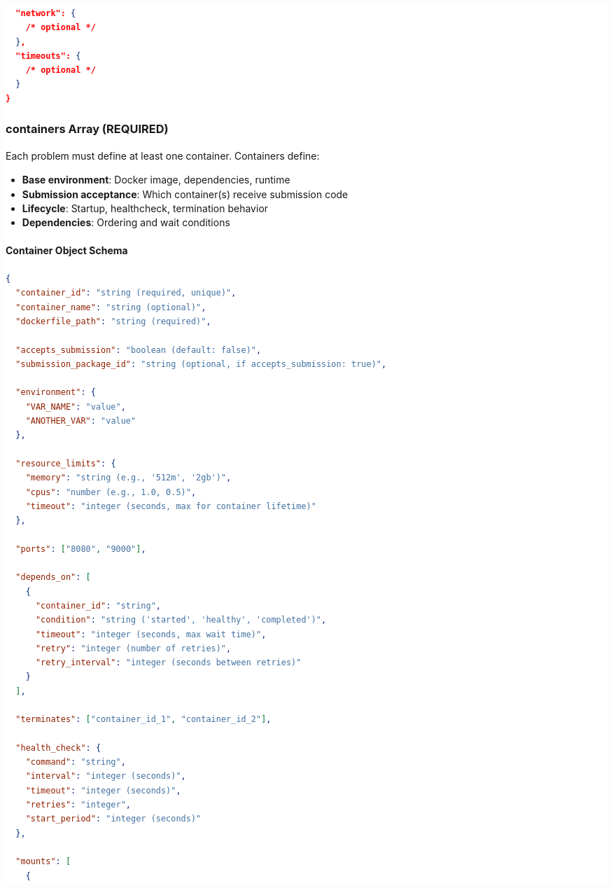 ```json
  "network": {
    /* optional */
  },
  "timeouts": {
    /* optional */
  }
}
```

### containers Array (REQUIRED)

Each problem must define at least one container. Containers define:

- **Base environment**: Docker image, dependencies, runtime
- **Submission acceptance**: Which container(s) receive submission code
- **Lifecycle**: Startup, healthcheck, termination behavior
- **Dependencies**: Ordering and wait conditions

#### Container Object Schema

```json
{
  "container_id": "string (required, unique)",
  "container_name": "string (optional)",
  "dockerfile_path": "string (required)",

  "accepts_submission": "boolean (default: false)",
  "submission_package_id": "string (optional, if accepts_submission: true)",

  "environment": {
    "VAR_NAME": "value",
    "ANOTHER_VAR": "value"
  },

  "resource_limits": {
    "memory": "string (e.g., '512m', '2gb')",
    "cpus": "number (e.g., 1.0, 0.5)",
    "timeout": "integer (seconds, max for container lifetime)"
  },

  "ports": ["8080", "9000"],

  "depends_on": [
    {
      "container_id": "string",
      "condition": "string ('started', 'healthy', 'completed')",
      "timeout": "integer (seconds, max wait time)",
      "retry": "integer (number of retries)",
      "retry_interval": "integer (seconds between retries)"
    }
  ],

  "terminates": ["container_id_1", "container_id_2"],

  "health_check": {
    "command": "string",
    "interval": "integer (seconds)",
    "timeout": "integer (seconds)",
    "retries": "integer",
    "start_period": "integer (seconds)"
  },

  "mounts": [
    {
```